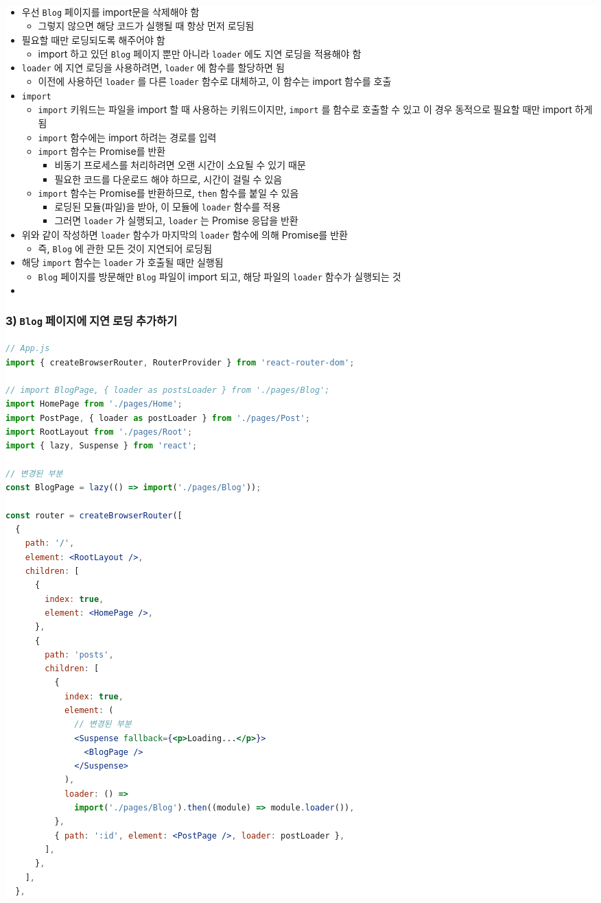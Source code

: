 - 우선 `Blog` 페이지를 import문을 삭제해야 함
  - 그렇지 않으면 해당 코드가 실행될 때 항상 먼저 로딩됨
- 필요할 때만 로딩되도록 해주어야 함
  - import 하고 있던 `Blog` 페이지 뿐만 아니라 `loader` 에도 지연 로딩을 적용해야 함
- `loader` 에 지연 로딩을 사용하려면, `loader` 에 함수를 할당하면 됨
  - 이전에 사용하던 `loader` 를 다른 `loader` 함수로 대체하고, 이 함수는 import 함수를 호출
- `import`
  - `import` 키워드는 파일을 import 할 때 사용하는 키워드이지만, `import` 를 함수로 호출할 수 있고 이 경우 동적으로 필요할 때만 import 하게 됨
  - `import` 함수에는 import 하려는 경로를 입력
  - `import` 함수는 Promise를 반환
    - 비동기 프로세스를 처리하려면 오랜 시간이 소요될 수 있기 때문
    - 필요한 코드를 다운로드 해야 하므로, 시간이 걸릴 수 있음
  - `import` 함수는 Promise를 반환하므로, `then` 함수를 붙일 수 있음
    - 로딩된 모듈(파일)을 받아, 이 모듈에 `loader` 함수를 적용
    - 그러면 `loader` 가 실행되고, `loader` 는 Promise 응답을 반환
- 위와 같이 작성하면 `loader` 함수가 마지막의 `loader` 함수에 의해 Promise를 반환
  - 즉, `Blog` 에 관한 모든 것이 지연되어 로딩됨
- 해당 `import` 함수는 `loader` 가 호출될 때만 실행됨
  - `Blog` 페이지를 방문해만 `Blog` 파일이 import 되고, 해당 파일의 `loader` 함수가 실행되는 것
-

### 3) `Blog` 페이지에 지연 로딩 추가하기

```jsx
// App.js
import { createBrowserRouter, RouterProvider } from 'react-router-dom';

// import BlogPage, { loader as postsLoader } from './pages/Blog';
import HomePage from './pages/Home';
import PostPage, { loader as postLoader } from './pages/Post';
import RootLayout from './pages/Root';
import { lazy, Suspense } from 'react';

// 변경된 부분
const BlogPage = lazy(() => import('./pages/Blog'));

const router = createBrowserRouter([
  {
    path: '/',
    element: <RootLayout />,
    children: [
      {
        index: true,
        element: <HomePage />,
      },
      {
        path: 'posts',
        children: [
          {
            index: true,
            element: (
              // 변경된 부분
              <Suspense fallback={<p>Loading...</p>}>
                <BlogPage />
              </Suspense>
            ),
            loader: () =>
              import('./pages/Blog').then((module) => module.loader()),
          },
          { path: ':id', element: <PostPage />, loader: postLoader },
        ],
      },
    ],
  },
```